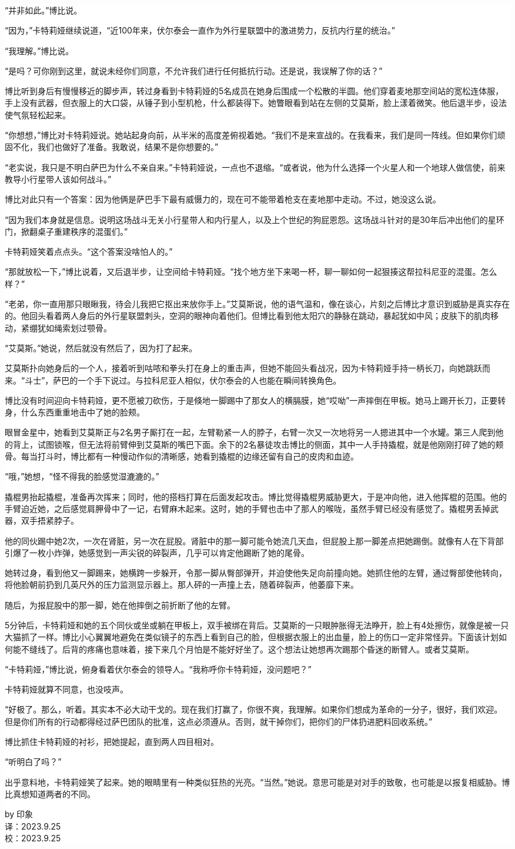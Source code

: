 “并非如此。”博比说。   
   
“因为，”卡特莉娅继续说道，“近100年来，伏尔泰会一直作为外行星联盟中的激进势力，反抗内行星的统治。”   
   
“我理解。”博比说。   
   
“是吗？可你刚到这里，就说未经你们同意，不允许我们进行任何抵抗行动。还是说，我误解了你的话？”   
   
博比听到身后有慢慢移近的脚步声，转过身看到卡特莉娅的5名成员在她身后围成一个松散的半圆。他们穿着麦地那空间站的宽松连体服，手上没有武器，但衣服上的大口袋，从锤子到小型机枪，什么都装得下。她瞥眼看到站在左侧的艾莫斯，脸上漾着微笑。他后退半步，设法使气氛轻松起来。   
   
“你想想，”博比对卡特莉娅说。她站起身向前，从半米的高度差俯视着她。“我们不是来宣战的。在我看来，我们是同一阵线。但如果你们顽固不化，我们也做好了准备。我敢说，结果不是你想要的。”   
   
“老实说，我只是不明白萨巴为什么不亲自来。”卡特莉娅说，一点也不退缩。“或者说，他为什么选择一个火星人和一个地球人做信使，前来教导小行星带人该如何战斗。”   
   
博比对此只有一个答案：因为他俩是萨巴手下最有威慑力的，现在可不能带着枪支在麦地那中走动。不过，她没这么说。   
   
“因为我们本身就是信息。说明这场战斗无关小行星带人和内行星人，以及上个世纪的狗屁恩怨。这场战斗针对的是30年后冲出他们的星环门，掀翻桌子重建秩序的混蛋们。”   
   
卡特莉娅笑着点点头。“这个答案没啥怕人的。”   
   
“那就放松一下，”博比说着，又后退半步，让空间给卡特莉娅。“找个地方坐下来喝一杯，聊一聊如何一起狠揍这帮拉科尼亚的混蛋。怎么样？”   
   
“老弟，你一直用那只眼瞅我，待会儿我把它抠出来放你手上。”艾莫斯说，他的语气温和，像在谈心，片刻之后博比才意识到威胁是真实存在的。他回头看着两人身后的外行星联盟刺头，空洞的眼神向着他们。但博比看到他太阳穴的静脉在跳动，暴起犹如中风；皮肤下的肌肉移动，紧绷犹如绳索划过颚骨。   
   
“艾莫斯。”她说，然后就没有然后了，因为打了起来。   
   
艾莫斯扑向她身后的一个人，接着听到咕哝和拳头打在身上的重击声，但她不能回头看战况，因为卡特莉娅手持一柄长刀，向她跳跃而来。“斗士”，萨巴的一个手下说过。与拉科尼亚人相似，伏尔泰会的人也能在瞬间转换角色。   
   
博比没有时间迎向卡特莉娅，更不愿被刀砍伤，于是倏地一脚踢中了那女人的横膈膜，她“哎呦”一声摔倒在甲板。她马上踢开长刀，正要转身，什么东西重重地击中了她的脸颊。   
   
眼冒金星中，她看到艾莫斯正与2名男子厮打在一起，左臂勒紧一人的脖子，右臂一次又一次地将另一人摁进其中一个水罐。第三人爬到他的背上，试图锁喉，但无法将前臂伸到艾莫斯的嘴巴下面。余下的2名暴徒攻击博比的侧面，其中一人手持撬棍，就是他刚刚打碎了她的颊骨。每当打斗时，博比都有一种慢动作似的清晰感，她看到撬棍的边缘还留有自己的皮肉和血迹。   
   
“哦，”她想，“怪不得我的脸感觉湿漉漉的。”   
   
撬棍男抬起撬棍，准备再次挥来；同时，他的搭档打算在后面发起攻击。博比觉得撬棍男威胁更大，于是冲向他，进入他挥棍的范围。他的手臂迫近她，之后感觉肩胛骨中了一记，右臂麻木起来。这时，她的手臂也击中了那人的喉咙，虽然手臂已经没有感觉了。撬棍男丢掉武器，双手捂紧脖子。   
   
他的同伙踢中她2次，一次在肾脏，另一次在屁股。肾脏中的那一脚可能令她流几天血，但屁股上那一脚差点把她踢倒。就像有人在下背部引爆了一枚小炸弹，她感觉到一声尖锐的碎裂声，几乎可以肯定他踢断了她的尾骨。   
   
她转过身，看到他又一脚踢来，她横跨一步躲开，令那一脚从臀部弹开，并迫使他失足向前撞向她。她抓住他的左臂，通过臀部使他转向，将他脸朝前扔到几英尺外的压力监测显示器上。那人砰的一声撞上去，随着碎裂声，他萎靡下来。   
   
随后，为报屁股中的那一脚，她在他摔倒之前折断了他的左臂。   
   
5分钟后，卡特莉娅和她的五个同伙或坐或躺在甲板上，双手被绑在背后。艾莫斯的一只眼肿胀得无法睁开，脸上有4处擦伤，就像是被一只大猫抓了一样。博比小心翼翼地避免在类似镜子的东西上看到自己的脸，但根据衣服上的出血量，脸上的伤口一定非常怪异。下面该计划如何能不缝线了。后背的疼痛也意味着，接下来几个月怕是不能好好坐了。这个想法让她想再次踢那个昏迷的断臂人。或者艾莫斯。   
   
“卡特莉娅，”博比说，俯身看着伏尔泰会的领导人。“我称呼你卡特莉娅，没问题吧？”   
   
卡特莉娅就算不同意，也没吱声。   
   
“好极了。那么，听着。其实本不必大动干戈的。现在我们打赢了，你很不爽，我理解。如果你们想成为革命的一分子，很好，我们欢迎。但是你们所有的行动都得经过萨巴团队的批准，这点必须遵从。否则，就干掉你们，把你们的尸体扔进肥料回收系统。”   
   
博比抓住卡特莉娅的衬衫，把她提起，直到两人四目相对。   
   
“听明白了吗？”   
   
出乎意料地，卡特莉娅笑了起来。她的眼睛里有一种类似狂热的光亮。“当然。”她说。意思可能是对对手的致敬，也可能是以报复相威胁。博比真想知道两者的不同。   
   
by 印象   
译：2023.9.25   
校：2023.9.25   
